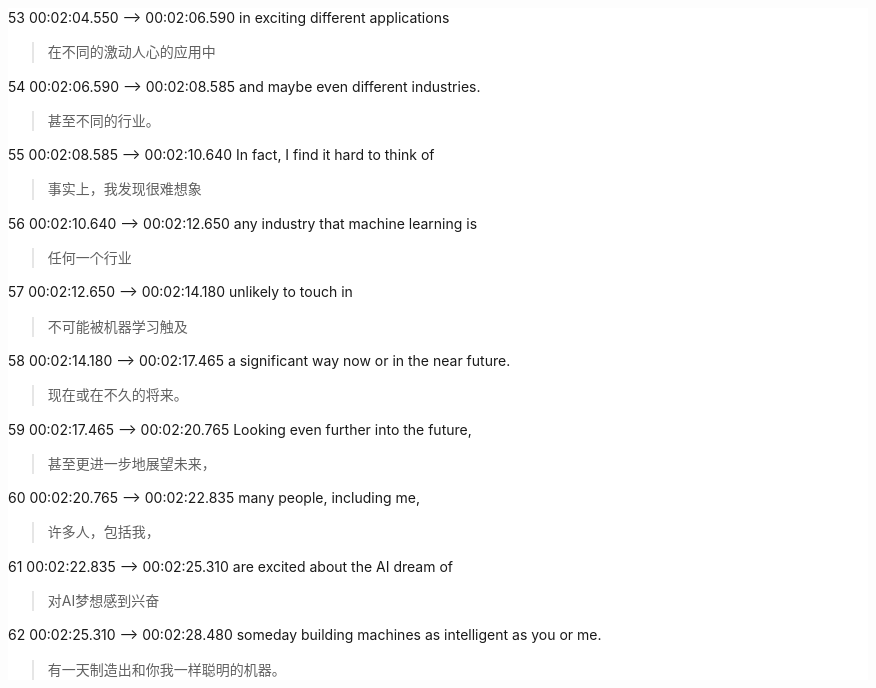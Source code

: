 53
00:02:04.550 --> 00:02:06.590
in exciting different
applications
> 在不同的激动人心的应用中

54
00:02:06.590 --> 00:02:08.585
and maybe even
different industries.
> 甚至不同的行业。

55
00:02:08.585 --> 00:02:10.640
In fact, I find it
hard to think of
> 事实上，我发现很难想象

56
00:02:10.640 --> 00:02:12.650
any industry that
machine learning is
> 任何一个行业

57
00:02:12.650 --> 00:02:14.180
unlikely to touch in
> 不可能被机器学习触及

58
00:02:14.180 --> 00:02:17.465
a significant way now
or in the near future.
> 现在或在不久的将来。

59
00:02:17.465 --> 00:02:20.765
Looking even further
into the future,
> 甚至更进一步地展望未来，

60
00:02:20.765 --> 00:02:22.835
many people, including me,
> 许多人，包括我，

61
00:02:22.835 --> 00:02:25.310
are excited about
the AI dream of
> 对AI梦想感到兴奋

62
00:02:25.310 --> 00:02:28.480
someday building machines as
intelligent as you or me.
> 有一天制造出和你我一样聪明的机器。
